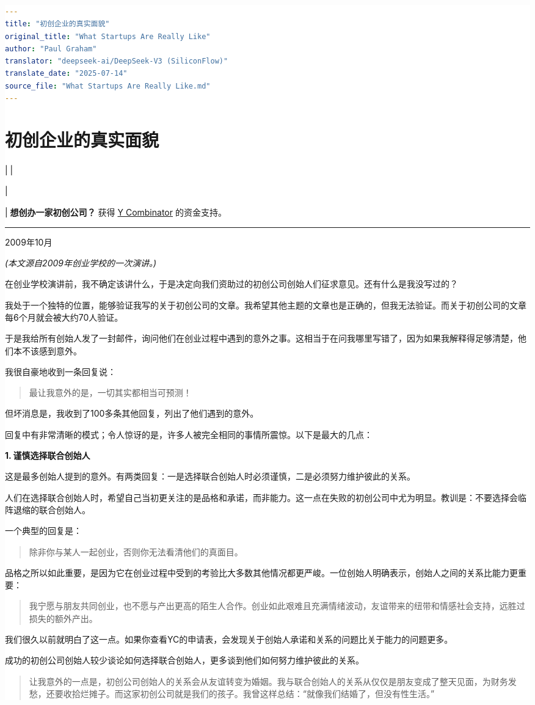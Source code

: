 ```yaml
---
title: "初创企业的真实面貌"
original_title: "What Startups Are Really Like"
author: "Paul Graham"
translator: "deepseek-ai/DeepSeek-V3 (SiliconFlow)"
translate_date: "2025-07-14"
source_file: "What Startups Are Really Like.md"
---
```


# 初创企业的真实面貌

| | [](index.html)  
  
|   
  
|  **想创办一家初创公司？** 获得 [Y Combinator](http://ycombinator.com/apply.html) 的资金支持。    
  
---  
  
2009年10月  
  
 _(本文源自2009年创业学校的一次演讲。)_  
  
在创业学校演讲前，我不确定该讲什么，于是决定向我们资助过的初创公司创始人们征求意见。还有什么是我没写过的？  
  
我处于一个独特的位置，能够验证我写的关于初创公司的文章。我希望其他主题的文章也是正确的，但我无法验证。而关于初创公司的文章每6个月就会被大约70人验证。  
  
于是我给所有创始人发了一封邮件，询问他们在创业过程中遇到的意外之事。这相当于在问我哪里写错了，因为如果我解释得足够清楚，他们本不该感到意外。  
  
我很自豪地收到一条回复说： 

> 最让我意外的是，一切其实都相当可预测！ 

但坏消息是，我收到了100多条其他回复，列出了他们遇到的意外。  
  
回复中有非常清晰的模式；令人惊讶的是，许多人被完全相同的事情所震惊。以下是最大的几点：  
  
**1\. 谨慎选择联合创始人**  
  
这是最多创始人提到的意外。有两类回复：一是选择联合创始人时必须谨慎，二是必须努力维护彼此的关系。  
  
人们在选择联合创始人时，希望自己当初更关注的是品格和承诺，而非能力。这一点在失败的初创公司中尤为明显。教训是：不要选择会临阵退缩的联合创始人。  
  
一个典型的回复是： 

> 除非你与某人一起创业，否则你无法看清他们的真面目。 

品格之所以如此重要，是因为它在创业过程中受到的考验比大多数其他情况都更严峻。一位创始人明确表示，创始人之间的关系比能力更重要： 

> 我宁愿与朋友共同创业，也不愿与产出更高的陌生人合作。创业如此艰难且充满情绪波动，友谊带来的纽带和情感社会支持，远胜过损失的额外产出。 

我们很久以前就明白了这一点。如果你查看YC的申请表，会发现关于创始人承诺和关系的问题比关于能力的问题更多。  
  
成功的初创公司创始人较少谈论如何选择联合创始人，更多谈到他们如何努力维护彼此的关系。 

> 让我意外的一点是，初创公司创始人的关系会从友谊转变为婚姻。我与联合创始人的关系从仅仅是朋友变成了整天见面，为财务发愁，还要收拾烂摊子。而这家初创公司就是我们的孩子。我曾这样总结：“就像我们结婚了，但没有性生活。”
